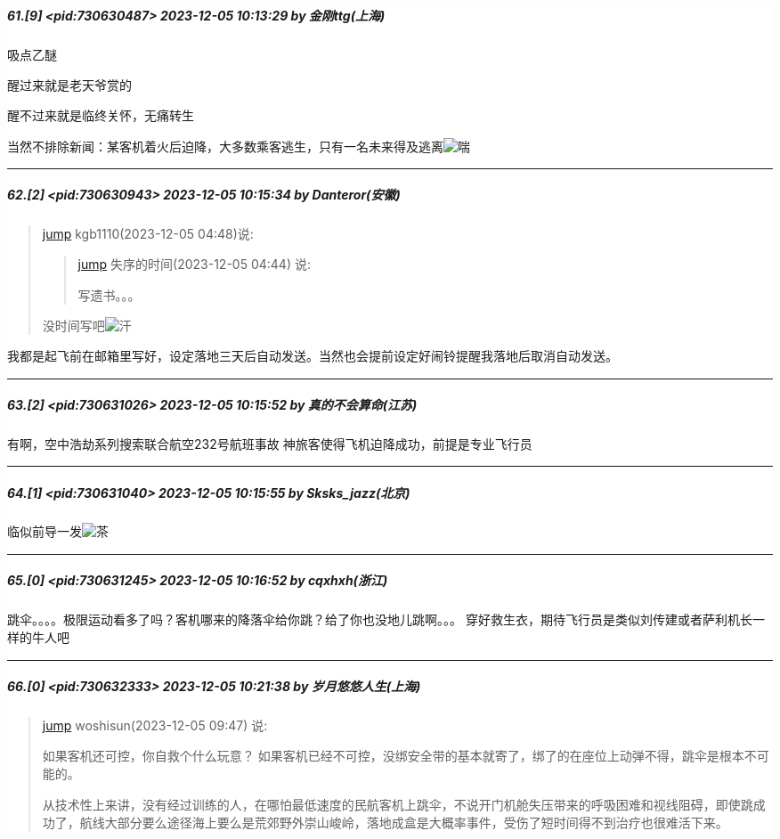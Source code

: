 ##### <span id="pid730630487">61.[9] \<pid:730630487\> 2023-12-05 10:13:29 by 金刚ttg\(上海\)</span>
吸点乙醚

醒过来就是老天爷赏的

醒不过来就是临终关怀，无痛转生

当然不排除新闻：某客机着火后迫降，大多数乘客逃生，只有一名未来得及逃离![喘](https://img4.nga.178.com/ngabbs/post/smile/ac17.png)

----

##### <span id="pid730630943">62.[2] \<pid:730630943\> 2023-12-05 10:15:34 by Danteror\(安徽\)</span>
>[jump](#pid730602864) kgb1110(2023-12-05 04:48)说:
>>[jump](#pid730602807) 失序的时间(2023-12-05 04:44) 说: 
>>
>>写遗书。。。
>
>没时间写吧![汗](https://img4.nga.178.com/ngabbs/post/smile/ac34.png)

我都是起飞前在邮箱里写好，设定落地三天后自动发送。当然也会提前设定好闹铃提醒我落地后取消自动发送。

----

##### <span id="pid730631026">63.[2] \<pid:730631026\> 2023-12-05 10:15:52 by 真的不会算命\(江苏\)</span>
有啊，空中浩劫系列搜索联合航空232号航班事故
神旅客使得飞机迫降成功，前提是专业飞行员

----

##### <span id="pid730631040">64.[1] \<pid:730631040\> 2023-12-05 10:15:55 by Sksks_jazz\(北京\)</span>
临似前导一发![茶](https://img4.nga.178.com/ngabbs/post/smile/ac39.png)

----

##### <span id="pid730631245">65.[0] \<pid:730631245\> 2023-12-05 10:16:52 by cqxhxh\(浙江\)</span>
跳伞。。。。极限运动看多了吗？客机哪来的降落伞给你跳？给了你也没地儿跳啊。。。
穿好救生衣，期待飞行员是类似刘传建或者萨利机长一样的牛人吧

----

##### <span id="pid730632333">66.[0] \<pid:730632333\> 2023-12-05 10:21:38 by 岁月悠悠人生\(上海\)</span>
>[jump](#pid730625044) woshisun(2023-12-05 09:47) 说: 
>
>如果客机还可控，你自救个什么玩意？
>如果客机已经不可控，没绑安全带的基本就寄了，绑了的在座位上动弹不得，跳伞是根本不可能的。
>
>从技术性上来讲，没有经过训练的人，在哪怕最低速度的民航客机上跳伞，不说开门机舱失压带来的呼吸困难和视线阻碍，即使跳成功了，航线大部分要么途径海上要么是荒郊野外崇山峻岭，落地成盒是大概率事件，受伤了短时间得不到治疗也很难活下来。
